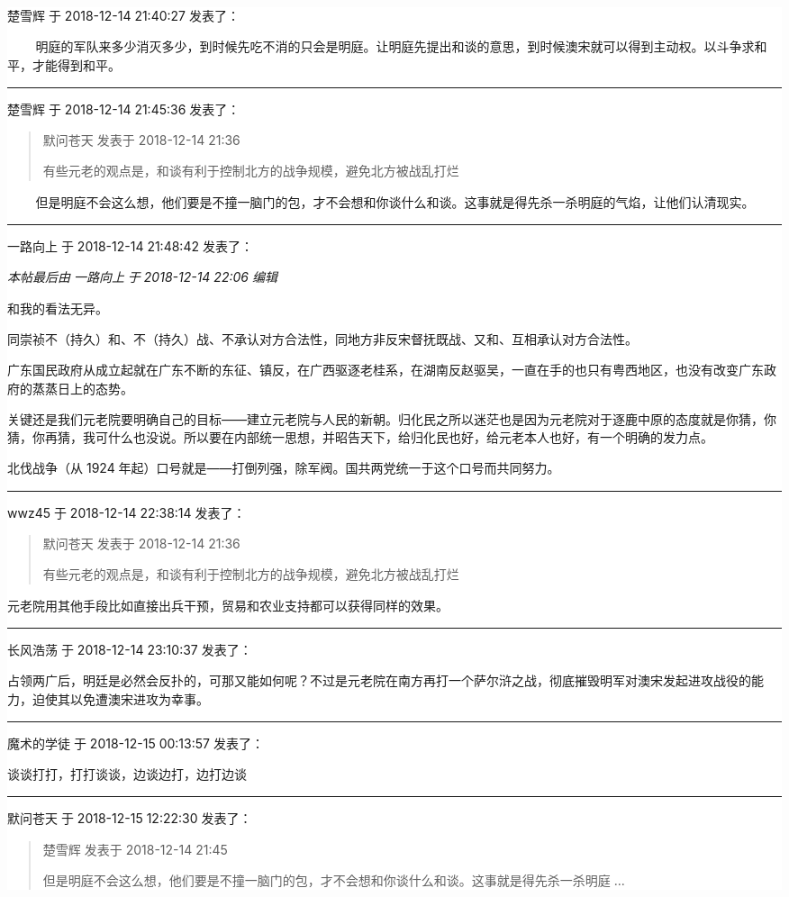 楚雪辉 于 2018-12-14 21:40:27 发表了：

&nbsp; &nbsp;&nbsp; &nbsp;&nbsp;&nbsp;明庭的军队来多少消灭多少，到时候先吃不消的只会是明庭。让明庭先提出和谈的意思，到时候澳宋就可以得到主动权。以斗争求和平，才能得到和平。

---

楚雪辉 于 2018-12-14 21:45:36 发表了：

> 默问苍天 发表于 2018-12-14 21:36
>
> 有些元老的观点是，和谈有利于控制北方的战争规模，避免北方被战乱打烂

&nbsp; &nbsp;&nbsp; &nbsp;&nbsp;&nbsp;但是明庭不会这么想，他们要是不撞一脑门的包，才不会想和你谈什么和谈。这事就是得先杀一杀明庭的气焰，让他们认清现实。

---

一路向上 于 2018-12-14 21:48:42 发表了：

_本帖最后由 一路向上 于 2018-12-14 22:06 编辑_

和我的看法无异。

同崇祯不（持久）和、不（持久）战、不承认对方合法性，同地方非反宋督抚既战、又和、互相承认对方合法性。

广东国民政府从成立起就在广东不断的东征、镇反，在广西驱逐老桂系，在湖南反赵驱吴，一直在手的也只有粤西地区，也没有改变广东政府的蒸蒸日上的态势。

关键还是我们元老院要明确自己的目标——建立元老院与人民的新朝。归化民之所以迷茫也是因为元老院对于逐鹿中原的态度就是你猜，你猜，你再猜，我可什么也没说。所以要在内部统一思想，并昭告天下，给归化民也好，给元老本人也好，有一个明确的发力点。

北伐战争（从 1924 年起）口号就是——打倒列强，除军阀。国共两党统一于这个口号而共同努力。

---

wwz45 于 2018-12-14 22:38:14 发表了：

> 默问苍天 发表于 2018-12-14 21:36
>
> 有些元老的观点是，和谈有利于控制北方的战争规模，避免北方被战乱打烂

元老院用其他手段比如直接出兵干预，贸易和农业支持都可以获得同样的效果。

---

长风浩荡 于 2018-12-14 23:10:37 发表了：

占领两广后，明廷是必然会反扑的，可那又能如何呢？不过是元老院在南方再打一个萨尔浒之战，彻底摧毁明军对澳宋发起进攻战役的能力，迫使其以免遭澳宋进攻为幸事。

---

魔术的学徒 于 2018-12-15 00:13:57 发表了：

谈谈打打，打打谈谈，边谈边打，边打边谈

---

默问苍天 于 2018-12-15 12:22:30 发表了：

> 楚雪辉 发表于 2018-12-14 21:45
>
> 但是明庭不会这么想，他们要是不撞一脑门的包，才不会想和你谈什么和谈。这事就是得先杀一杀明庭 ...
